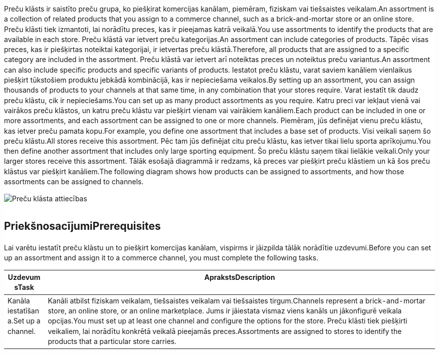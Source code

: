 <span data-ttu-id="7d32d-105">Preču klāsts ir saistīto preču grupa, ko piešķirat komercijas kanālam, piemēram, fiziskam vai tiešsaistes veikalam.</span><span class="sxs-lookup"><span data-stu-id="7d32d-105">An assortment is a collection of related products that you assign to a commerce channel, such as a brick-and-mortar store or an online store.</span></span> <span data-ttu-id="7d32d-106">Preču klāsti tiek izmantoti, lai norādītu preces, kas ir pieejamas katrā veikalā.</span><span class="sxs-lookup"><span data-stu-id="7d32d-106">You use assortments to identify the products that are available in each store.</span></span> <span data-ttu-id="7d32d-107">Preču klāstā var ietvert preču kategorijas.</span><span class="sxs-lookup"><span data-stu-id="7d32d-107">An assortment can include categories of products.</span></span> <span data-ttu-id="7d32d-108">Tāpēc visas preces, kas ir piešķirtas noteiktai kategorijai, ir ietvertas preču klāstā.</span><span class="sxs-lookup"><span data-stu-id="7d32d-108">Therefore, all products that are assigned to a specific category are included in the assortment.</span></span> <span data-ttu-id="7d32d-109">Preču klāstā var ietvert arī noteiktas preces un noteiktus preču variantus.</span><span class="sxs-lookup"><span data-stu-id="7d32d-109">An assortment can also include specific products and specific variants of products.</span></span> <span data-ttu-id="7d32d-110">Iestatot preču klāstu, varat saviem kanāliem vienlaikus piešķirt tūkstošiem produktu jebkādā kombinācijā, kas ir nepieciešama veikalos.</span><span class="sxs-lookup"><span data-stu-id="7d32d-110">By setting up an assortment, you can assign thousands of products to your channels at that same time, in any combination that your stores require.</span></span> <span data-ttu-id="7d32d-111">Varat iestatīt tik daudz preču klāstu, cik ir nepieciešams.</span><span class="sxs-lookup"><span data-stu-id="7d32d-111">You can set up as many product assortments as you require.</span></span> <span data-ttu-id="7d32d-112">Katru preci var iekļaut vienā vai vairākos preču klāstos, un katru preču klāstu var piešķirt vienam vai vairākiem kanāliem.</span><span class="sxs-lookup"><span data-stu-id="7d32d-112">Each product can be included in one or more assortments, and each assortment can be assigned to one or more channels.</span></span> <span data-ttu-id="7d32d-113">Piemēram, jūs definējat vienu preču klāstu, kas ietver preču pamata kopu.</span><span class="sxs-lookup"><span data-stu-id="7d32d-113">For example, you define one assortment that includes a base set of products.</span></span> <span data-ttu-id="7d32d-114">Visi veikali saņem šo preču klāstu.</span><span class="sxs-lookup"><span data-stu-id="7d32d-114">All stores receive this assortment.</span></span> <span data-ttu-id="7d32d-115">Pēc tam jūs definējat citu preču klāstu, kas ietver tikai lielu sporta aprīkojumu.</span><span class="sxs-lookup"><span data-stu-id="7d32d-115">You then define another assortment that includes only large sporting equipment.</span></span> <span data-ttu-id="7d32d-116">Šo preču klāstu saņem tikai lielākie veikali.</span><span class="sxs-lookup"><span data-stu-id="7d32d-116">Only your larger stores receive this assortment.</span></span> <span data-ttu-id="7d32d-117">Tālāk esošajā diagrammā ir redzams, kā preces var piešķirt preču klāstiem un kā šos preču klāstus var piešķirt kanāliem.</span><span class="sxs-lookup"><span data-stu-id="7d32d-117">The following diagram shows how products can be assigned to assortments, and how those assortments can be assigned to channels.</span></span>

![Preču klāsta attiecības](./media/assortments_relationship.gif)

## <a name="prerequisites"></a><span data-ttu-id="7d32d-119">Priekšnosacījumi</span><span class="sxs-lookup"><span data-stu-id="7d32d-119">Prerequisites</span></span>

<span data-ttu-id="7d32d-120">Lai varētu iestatīt preču klāstu un to piešķirt komercijas kanālam, vispirms ir jāizpilda tālāk norādītie uzdevumi.</span><span class="sxs-lookup"><span data-stu-id="7d32d-120">Before you can set up an assortment and assign it to a commerce channel, you must complete the following tasks.</span></span>

| <span data-ttu-id="7d32d-121">Uzdevums</span><span class="sxs-lookup"><span data-stu-id="7d32d-121">Task</span></span>                              | <span data-ttu-id="7d32d-122">Apraksts</span><span class="sxs-lookup"><span data-stu-id="7d32d-122">Description</span></span> |
|-----------------------------------|-------------|
| <span data-ttu-id="7d32d-123">Kanāla iestatīšana.</span><span class="sxs-lookup"><span data-stu-id="7d32d-123">Set up a channel.</span></span>          | <span data-ttu-id="7d32d-124">Kanāli atbilst fiziskam veikalam, tiešsaistes veikalam vai tiešsaistes tirgum.</span><span class="sxs-lookup"><span data-stu-id="7d32d-124">Channels represent a brick-and-mortar store, an online store, or an online marketplace.</span></span> <span data-ttu-id="7d32d-125">Jums ir jāiestata vismaz viens kanāls un jākonfigurē veikala opcijas.</span><span class="sxs-lookup"><span data-stu-id="7d32d-125">You must set up at least one channel and configure the options for the store.</span></span> <span data-ttu-id="7d32d-126">Preču klāsti tiek piešķirti veikaliem, lai norādītu konkrētā veikalā pieejamās preces.</span><span class="sxs-lookup"><span data-stu-id="7d32d-126">Assortments are assigned to stores to identify the products that a particular store carries.</span></span> |
